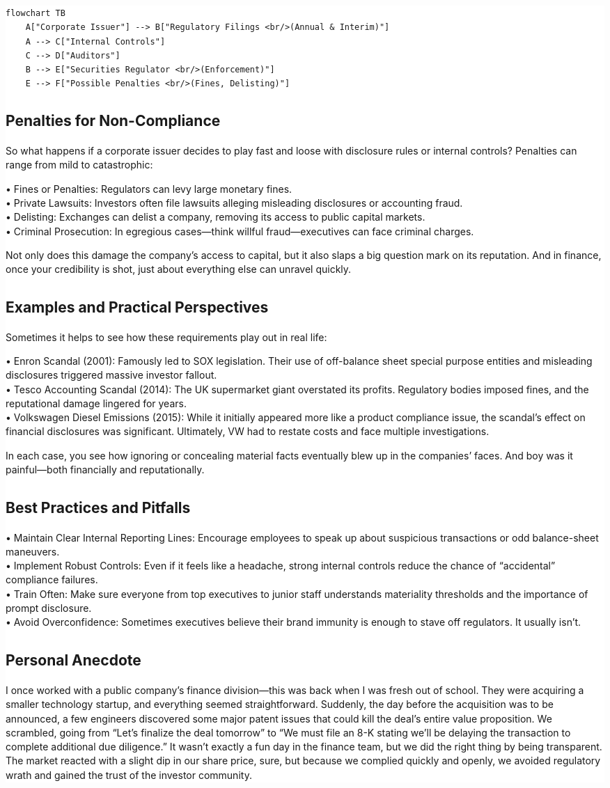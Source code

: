 ```mermaid
flowchart TB
    A["Corporate Issuer"] --> B["Regulatory Filings <br/>(Annual & Interim)"]
    A --> C["Internal Controls"]
    C --> D["Auditors"]
    B --> E["Securities Regulator <br/>(Enforcement)"]
    E --> F["Possible Penalties <br/>(Fines, Delisting)"]
```

## Penalties for Non-Compliance
So what happens if a corporate issuer decides to play fast and loose with disclosure rules or internal controls? Penalties can range from mild to catastrophic:

• Fines or Penalties: Regulators can levy large monetary fines.  
• Private Lawsuits: Investors often file lawsuits alleging misleading disclosures or accounting fraud.  
• Delisting: Exchanges can delist a company, removing its access to public capital markets.  
• Criminal Prosecution: In egregious cases—think willful fraud—executives can face criminal charges.  

Not only does this damage the company’s access to capital, but it also slaps a big question mark on its reputation. And in finance, once your credibility is shot, just about everything else can unravel quickly.

## Examples and Practical Perspectives
Sometimes it helps to see how these requirements play out in real life:

• Enron Scandal (2001): Famously led to SOX legislation. Their use of off-balance sheet special purpose entities and misleading disclosures triggered massive investor fallout.  
• Tesco Accounting Scandal (2014): The UK supermarket giant overstated its profits. Regulatory bodies imposed fines, and the reputational damage lingered for years.  
• Volkswagen Diesel Emissions (2015): While it initially appeared more like a product compliance issue, the scandal’s effect on financial disclosures was significant. Ultimately, VW had to restate costs and face multiple investigations.

In each case, you see how ignoring or concealing material facts eventually blew up in the companies’ faces. And boy was it painful—both financially and reputationally.

## Best Practices and Pitfalls
• Maintain Clear Internal Reporting Lines: Encourage employees to speak up about suspicious transactions or odd balance-sheet maneuvers.  
• Implement Robust Controls: Even if it feels like a headache, strong internal controls reduce the chance of “accidental” compliance failures.  
• Train Often: Make sure everyone from top executives to junior staff understands materiality thresholds and the importance of prompt disclosure.  
• Avoid Overconfidence: Sometimes executives believe their brand immunity is enough to stave off regulators. It usually isn’t.

## Personal Anecdote
I once worked with a public company’s finance division—this was back when I was fresh out of school. They were acquiring a smaller technology startup, and everything seemed straightforward. Suddenly, the day before the acquisition was to be announced, a few engineers discovered some major patent issues that could kill the deal’s entire value proposition. We scrambled, going from “Let’s finalize the deal tomorrow” to “We must file an 8-K stating we’ll be delaying the transaction to complete additional due diligence.” It wasn’t exactly a fun day in the finance team, but we did the right thing by being transparent. The market reacted with a slight dip in our share price, sure, but because we complied quickly and openly, we avoided regulatory wrath and gained the trust of the investor community.
